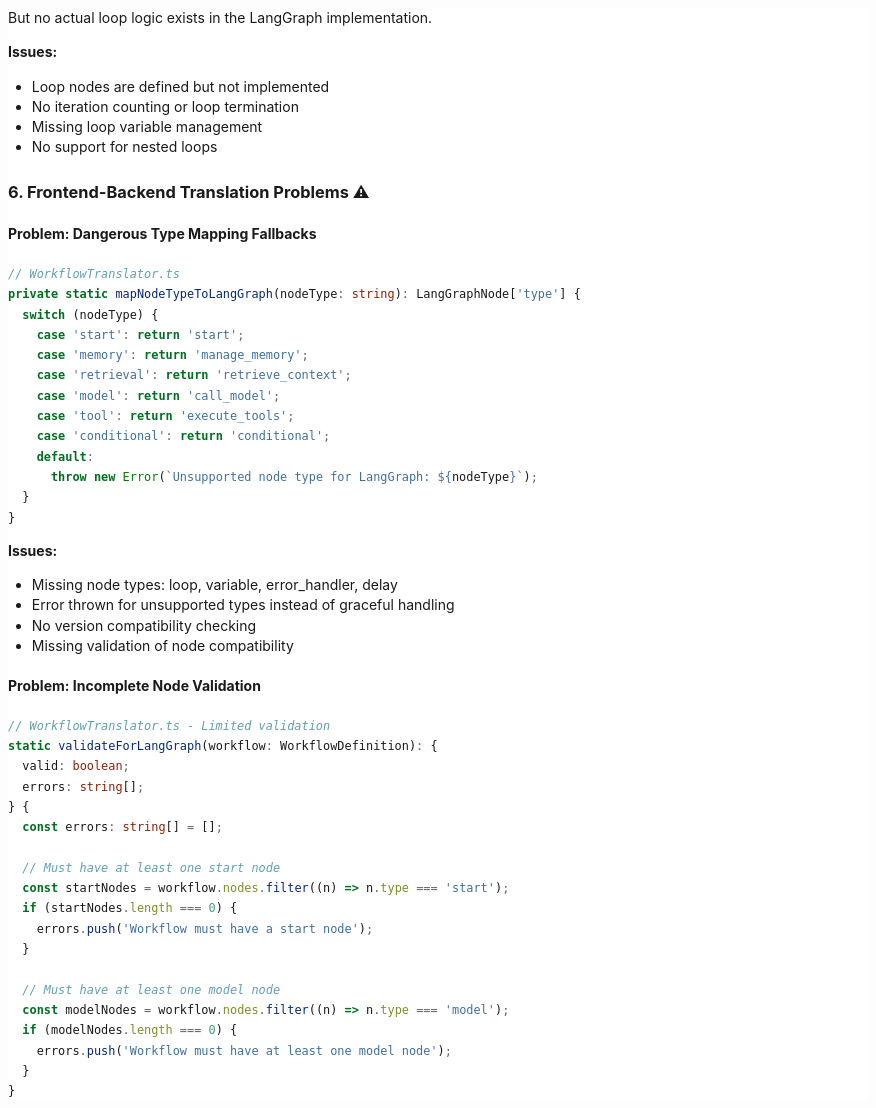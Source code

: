 But no actual loop logic exists in the LangGraph implementation.

**Issues:**
- Loop nodes are defined but not implemented
- No iteration counting or loop termination
- Missing loop variable management
- No support for nested loops

### 6. Frontend-Backend Translation Problems ⚠️

#### Problem: Dangerous Type Mapping Fallbacks
```typescript
// WorkflowTranslator.ts
private static mapNodeTypeToLangGraph(nodeType: string): LangGraphNode['type'] {
  switch (nodeType) {
    case 'start': return 'start';
    case 'memory': return 'manage_memory';
    case 'retrieval': return 'retrieve_context';
    case 'model': return 'call_model';
    case 'tool': return 'execute_tools';
    case 'conditional': return 'conditional';
    default:
      throw new Error(`Unsupported node type for LangGraph: ${nodeType}`);
  }
}
```

**Issues:**
- Missing node types: loop, variable, error_handler, delay
- Error thrown for unsupported types instead of graceful handling
- No version compatibility checking
- Missing validation of node compatibility

#### Problem: Incomplete Node Validation
```typescript
// WorkflowTranslator.ts - Limited validation
static validateForLangGraph(workflow: WorkflowDefinition): {
  valid: boolean;
  errors: string[];
} {
  const errors: string[] = [];
  
  // Must have at least one start node
  const startNodes = workflow.nodes.filter((n) => n.type === 'start');
  if (startNodes.length === 0) {
    errors.push('Workflow must have a start node');
  }
  
  // Must have at least one model node
  const modelNodes = workflow.nodes.filter((n) => n.type === 'model');
  if (modelNodes.length === 0) {
    errors.push('Workflow must have at least one model node');
  }
}
```
